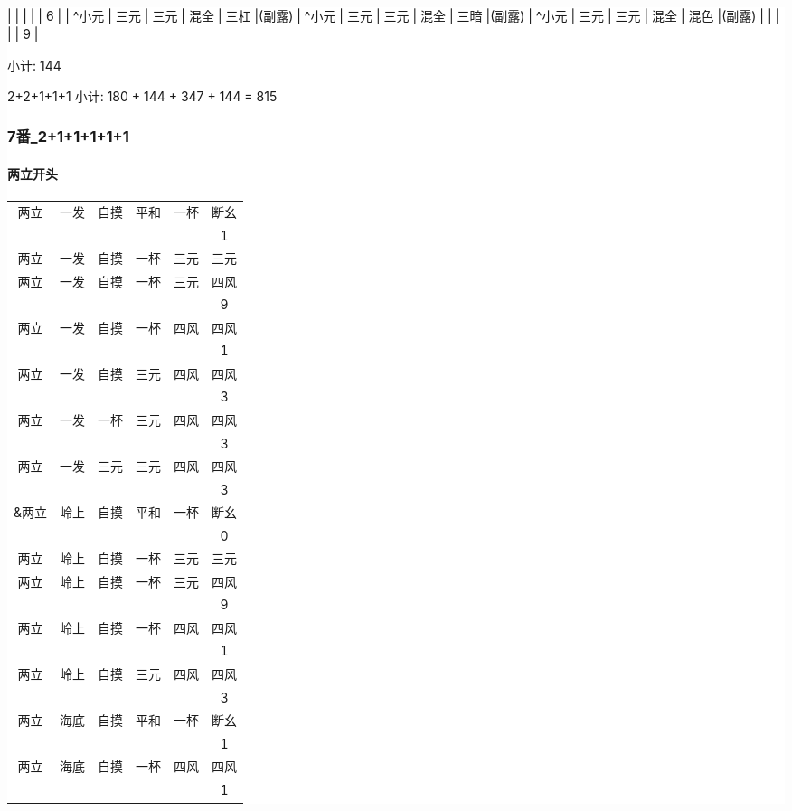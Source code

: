 |     |    |    |    | 6  |
| ^小元 | 三元 | 三元 | 混全 | 三杠 |(副露)
| ^小元 | 三元 | 三元 | 混全 | 三暗 |(副露)
| ^小元 | 三元 | 三元 | 混全 | 混色 |(副露)
|     |    |    |    | 9  |

小计: 144

2+2+1+1+1 小计: 180 + 144 + 347 + 144 = 815

### 7番_2+1+1+1+1+1

#### 两立开头

|     |    |    |    |    |    |
|:---:|:--:|:--:|:--:|:--:|:--:|
| 两立  | 一发 | 自摸 | 平和 | 一杯 | 断幺 |
|     |    |    |    |    | 1  |
| 两立  | 一发 | 自摸 | 一杯 | 三元 | 三元 |
| 两立  | 一发 | 自摸 | 一杯 | 三元 | 四风 |
|     |    |    |    |    | 9  |
| 两立  | 一发 | 自摸 | 一杯 | 四风 | 四风 |
|     |    |    |    |    | 1  |
| 两立  | 一发 | 自摸 | 三元 | 四风 | 四风 |
|     |    |    |    |    | 3  |
| 两立  | 一发 | 一杯 | 三元 | 四风 | 四风 |
|     |    |    |    |    | 3  |
| 两立  | 一发 | 三元 | 三元 | 四风 | 四风 |
|     |    |    |    |    | 3  |
| &两立 | 岭上 | 自摸 | 平和 | 一杯 | 断幺 |(只有三麻的拔北能做到)
|     |    |    |    |    | 0  |
| 两立  | 岭上 | 自摸 | 一杯 | 三元 | 三元 |
| 两立  | 岭上 | 自摸 | 一杯 | 三元 | 四风 |
|     |    |    |    |    | 9  |
| 两立  | 岭上 | 自摸 | 一杯 | 四风 | 四风 |
|     |    |    |    |    | 1  |
| 两立  | 岭上 | 自摸 | 三元 | 四风 | 四风 |
|     |    |    |    |    | 3  |
| 两立  | 海底 | 自摸 | 平和 | 一杯 | 断幺 |
|     |    |    |    |    | 1  |
| 两立  | 海底 | 自摸 | 一杯 | 四风 | 四风 |
|     |    |    |    |    | 1  |
